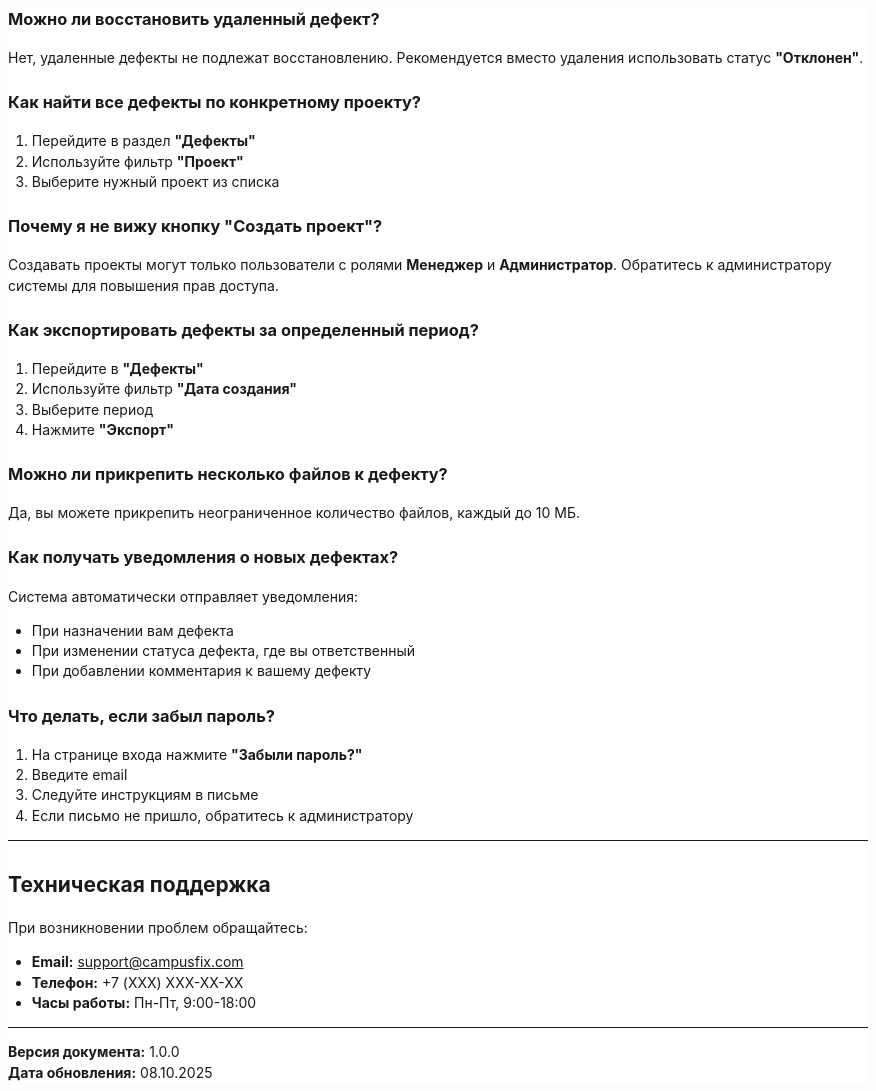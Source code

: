 ### Можно ли восстановить удаленный дефект?

Нет, удаленные дефекты не подлежат восстановлению. Рекомендуется вместо удаления использовать статус **"Отклонен"**.

### Как найти все дефекты по конкретному проекту?

1. Перейдите в раздел **"Дефекты"**
2. Используйте фильтр **"Проект"**
3. Выберите нужный проект из списка

### Почему я не вижу кнопку "Создать проект"?

Создавать проекты могут только пользователи с ролями **Менеджер** и **Администратор**. Обратитесь к администратору системы для повышения прав доступа.

### Как экспортировать дефекты за определенный период?

1. Перейдите в **"Дефекты"**
2. Используйте фильтр **"Дата создания"**
3. Выберите период
4. Нажмите **"Экспорт"**

### Можно ли прикрепить несколько файлов к дефекту?

Да, вы можете прикрепить неограниченное количество файлов, каждый до 10 МБ.

### Как получать уведомления о новых дефектах?

Система автоматически отправляет уведомления:
- При назначении вам дефекта
- При изменении статуса дефекта, где вы ответственный
- При добавлении комментария к вашему дефекту

### Что делать, если забыл пароль?

1. На странице входа нажмите **"Забыли пароль?"**
2. Введите email
3. Следуйте инструкциям в письме
4. Если письмо не пришло, обратитесь к администратору

---

## Техническая поддержка

При возникновении проблем обращайтесь:

- **Email:** support@campusfix.com
- **Телефон:** +7 (XXX) XXX-XX-XX
- **Часы работы:** Пн-Пт, 9:00-18:00

---

**Версия документа:** 1.0.0  
**Дата обновления:** 08.10.2025


